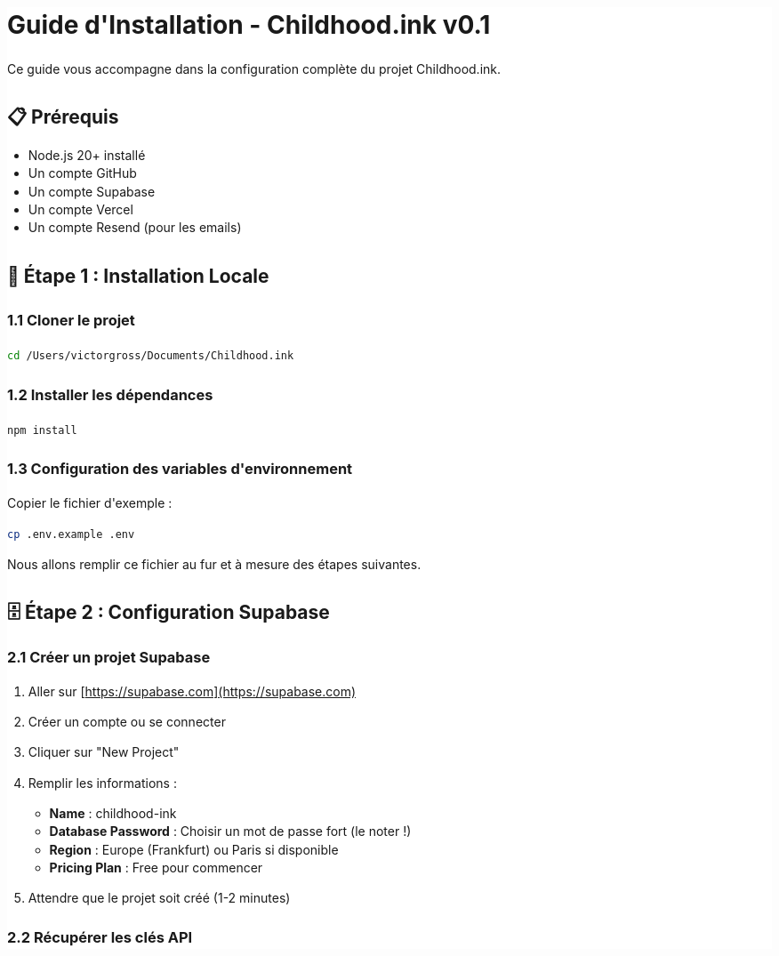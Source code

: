 # Guide d'Installation - Childhood.ink v0.1

Ce guide vous accompagne dans la configuration complète du projet Childhood.ink.

## 📋 Prérequis

- Node.js 20+ installé
- Un compte GitHub
- Un compte Supabase
- Un compte Vercel
- Un compte Resend (pour les emails)

## 🚀 Étape 1 : Installation Locale

### 1.1 Cloner le projet

```bash
cd /Users/victorgross/Documents/Childhood.ink
```

### 1.2 Installer les dépendances

```bash
npm install
```

### 1.3 Configuration des variables d'environnement

Copier le fichier d'exemple :
```bash
cp .env.example .env
```

Nous allons remplir ce fichier au fur et à mesure des étapes suivantes.

## 🗄️ Étape 2 : Configuration Supabase

### 2.1 Créer un projet Supabase

1. Aller sur [https://supabase.com](https://supabase.com)
2. Créer un compte ou se connecter
3. Cliquer sur "New Project"
4. Remplir les informations :
   - **Name** : childhood-ink
   - **Database Password** : Choisir un mot de passe fort (le noter !)
   - **Region** : Europe (Frankfurt) ou Paris si disponible
   - **Pricing Plan** : Free pour commencer

5. Attendre que le projet soit créé (1-2 minutes)

### 2.2 Récupérer les clés API
